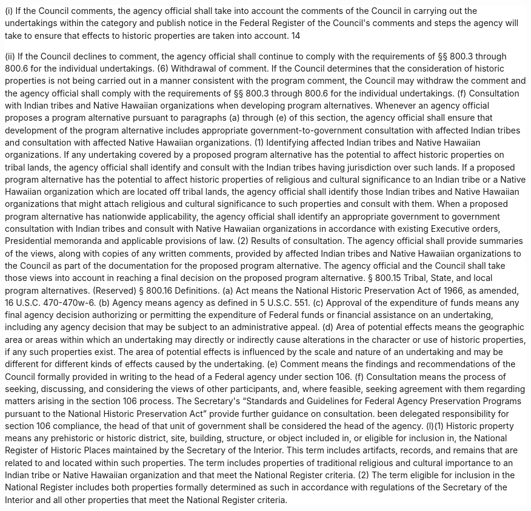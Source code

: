 (i) If the Council comments, the agency official shall take into account the comments of the Council in carrying out the undertakings within the category and publish notice in the Federal Register of the Council's comments and steps the agency will take to ensure that effects to historic properties are taken into account.
14

(ii) If the Council declines to comment, the agency official shall continue to comply with the requirements of §§ 800.3 through 800.6 for the individual undertakings.
(6) Withdrawal of comment. If the Council determines that the consideration of historic properties is not being carried out in a manner consistent with the program comment, the Council may withdraw the comment and the agency official shall comply with the requirements of §§ 800.3 through 800.6 for the individual undertakings.
(f) Consultation with Indian tribes and Native Hawaiian organizations when developing program alternatives. Whenever an agency official proposes a program alternative pursuant to paragraphs (a) through (e) of this section, the agency official shall ensure that development of the program alternative includes appropriate government-to-government consultation with affected Indian tribes and consultation with affected Native Hawaiian organizations.
(1) Identifying affected Indian tribes and Native Hawaiian organizations. If any undertaking covered by a proposed program alternative has the potential to affect historic properties on tribal lands, the agency official shall identify and consult with the Indian tribes having jurisdiction over such lands. If a proposed program alternative has the potential to affect historic properties of religious and cultural significance to an Indian tribe or a Native Hawaiian organization which are located off tribal lands, the agency official shall identify those Indian tribes and Native Hawaiian organizations that might attach religious and cultural significance to such properties and consult with them.
When a proposed program alternative has nationwide applicability, the agency official shall identify an appropriate government to government consultation with Indian tribes and consult with Native Hawaiian organizations in accordance with existing Executive orders, Presidential memoranda and applicable provisions of law.
(2) Results of consultation. The agency official shall provide summaries of the views, along with copies of any written comments, provided by affected Indian tribes and Native Hawaiian organizations to the Council as part of the documentation for the proposed program alternative. The agency official and the Council shall take those views
into account in reaching a final decision on the proposed program alternative.
§ 800.15 Tribal, State, and local program alternatives. (Reserved)
§ 800.16 Definitions.
(a) Act means the National Historic Preservation Act of 1966, as amended, 16 U.S.C. 470-470w-6.
(b) Agency means agency as defined in 5 U.S.C. 551.
(c) Approval of the expenditure of funds means any final agency decision authorizing or permitting the expenditure of Federal funds or financial assistance on an undertaking, including any agency decision that may be subject to an administrative appeal.
(d) Area of potential effects means the geographic area or areas within which an undertaking may directly or indirectly cause alterations in the character or use of historic properties, if any such properties exist. The area of potential effects is influenced by the scale and nature of an undertaking and may be different for different kinds of effects caused by the undertaking.
(e) Comment means the findings and recommendations of the Council formally provided in writing to the head of a Federal agency under section 106.
(f) Consultation means the process of seeking, discussing, and considering the views of other participants, and, where feasible, seeking agreement with them regarding matters arising in the section 106 process. The Secretary's “Standards and Guidelines for Federal Agency Preservation Programs pursuant to the National Historic Preservation Act” provide further guidance on consultation.
been delegated responsibility for section 106 compliance, the head of that unit of government shall be considered the head of the agency.
(l)(1) Historic property means any prehistoric or historic district, site, building, structure, or object included in, or eligible for inclusion in, the National Register of Historic Places maintained by the Secretary of the Interior. This term includes artifacts, records, and remains that are related to and located within such properties. The term includes properties of traditional religious and cultural importance to an Indian tribe or Native Hawaiian organization and that meet the National Register criteria.
(2) The term eligible for inclusion in the National Register includes both properties formally determined as such in accordance with regulations of the Secretary of the Interior and all other properties that meet the National Register criteria.